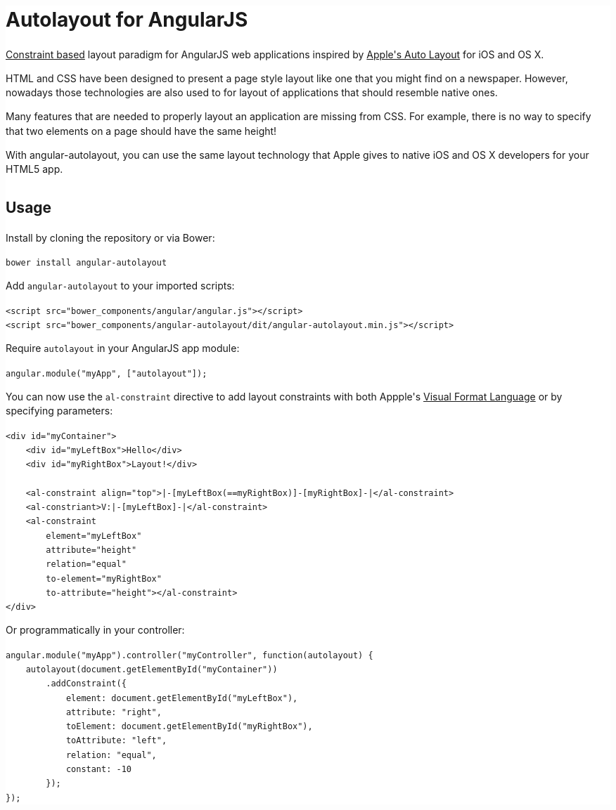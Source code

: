 # Autolayout for AngularJS

[Constraint based][1] layout paradigm for AngularJS web applications inspired by [Apple's Auto Layout][4] for iOS and OS X.

HTML and CSS have been designed to present a page style layout like one that
you might find on a newspaper. However, nowadays those technologies are also used
to for layout of applications that should resemble native ones.

Many features that are needed to properly layout an application are missing from
CSS. For example, there is no way to specify that two elements on a page should
have the same height!

With angular-autolayout, you can use the same layout technology that Apple gives
to native iOS and OS X developers for your HTML5 app.

## Usage

Install by cloning the repository or via Bower:

`bower install angular-autolayout`

Add `angular-autolayout` to your imported scripts:

    <script src="bower_components/angular/angular.js"></script>
    <script src="bower_components/angular-autolayout/dit/angular-autolayout.min.js"></script>

Require `autolayout` in your AngularJS app module:

```
angular.module("myApp", ["autolayout"]);
```

You can now use the `al-constraint` directive to add layout constraints with both Appple's [Visual Format Language][5] or by specifying parameters:

	<div id="myContainer">
		<div id="myLeftBox">Hello</div>
		<div id="myRightBox">Layout!</div>

		<al-constraint align="top">|-[myLeftBox(==myRightBox)]-[myRightBox]-|</al-constraint>
		<al-constriant>V:|-[myLeftBox]-|</al-constraint>
		<al-constraint
			element="myLeftBox"
			attribute="height"
			relation="equal"
			to-element="myRightBox"
			to-attribute="height"></al-constraint>
	</div>

Or programmatically in your controller:

```
angular.module("myApp").controller("myController", function(autolayout) {
	autolayout(document.getElementById("myContainer"))
		.addConstraint({
			element: document.getElementById("myLeftBox"),
			attribute: "right",
			toElement: document.getElementById("myRightBox"),
			toAttribute: "left",
			relation: "equal",
			constant: -10
		});
});
```


[1]: http://en.wikipedia.org/wiki/Constraint_programming
[2]: https://github.com/slightlyoff/cassowary.js
[3]: http://www.cs.washington.edu/research/constraints/cassowary/
[4]: https://developer.apple.com/library/ios/documentation/userexperience/conceptual/AutolayoutPG/Introduction/Introduction.html
[5]: https://developer.apple.com/library/ios/documentation/userexperience/conceptual/AutolayoutPG/VisualFormatLanguage/VisualFormatLanguage.html
[6]: http://pegjs.majda.cz/